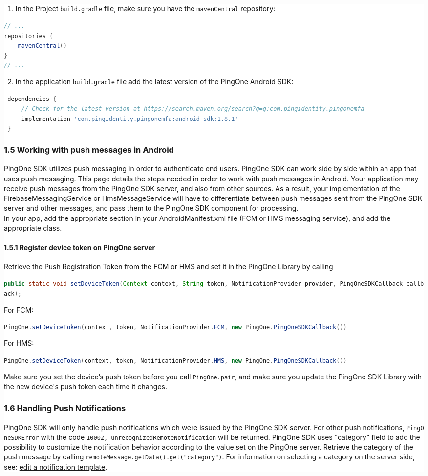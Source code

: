 1. In the Project `build.gradle` file, make sure you have the `mavenCentral` repository:
```groovy
// ... 
repositories { 
    mavenCentral() 
}
// ...  
 ```
2. In the application `build.gradle` file add the  [latest version of the PingOne Android SDK](https://search.maven.org/search?q=g:com.pingidentity.pingonemfa):
```groovy
 dependencies { 
     // Check for the latest version at https://search.maven.org/search?q=g:com.pingidentity.pingonemfa 
     implementation 'com.pingidentity.pingonemfa:android-sdk:1.8.1' 
 }  
 ```  


### 1.5 Working with push messages in Android

PingOne SDK utilizes push messaging in order to authenticate end users. PingOne SDK can work side by side within an app that uses push messaging. This page details the steps needed in order to work with push messages in Android. Your application may receive push messages from the PingOne SDK server, and also from other sources. As a result, your implementation of the FirebaseMessagingService or HmsMessageService will have to differentiate between push messages sent from the PingOne SDK server and other messages, and pass them to the PingOne SDK component for processing.  
In your app, add the appropriate section in your AndroidManifest.xml file (FCM or HMS messaging service), and add the appropriate class.


#### 1.5.1 Register device token on PingOne server

Retrieve the Push Registration Token from the FCM or HMS and set it in the PingOne Library by calling
```java
public static void setDeviceToken(Context context, String token, NotificationProvider provider, PingOneSDKCallback callback);
```
For FCM:
 ```java
 PingOne.setDeviceToken(context, token, NotificationProvider.FCM, new PingOne.PingOneSDKCallback())  
```  
For HMS:
 ```java
 PingOne.setDeviceToken(context, token, NotificationProvider.HMS, new PingOne.PingOneSDKCallback())  
```  
Make sure you set the device’s push token before you call `PingOne.pair`, and make sure you update the PingOne SDK Library with the new device's push token each time it changes.

### 1.6 Handling Push Notifications

PingOne SDK will only handle push notifications which were issued by the PingOne SDK server. For other push notifications, `PingOneSDKError` with the code `10002, unrecognizedRemoteNotification` will be returned. 
PingOne SDK uses "category" field to add the possibility to customize the notification behavior according to the value set on the PingOne server. Retrieve the category of the push message by calling `remoteMessage.getData().get("category")`. 
For information on selecting a category on the server side, see: [edit a notification template](https://docs.pingidentity.com/r/en-us/pingone/p1_c_edit_notification).
